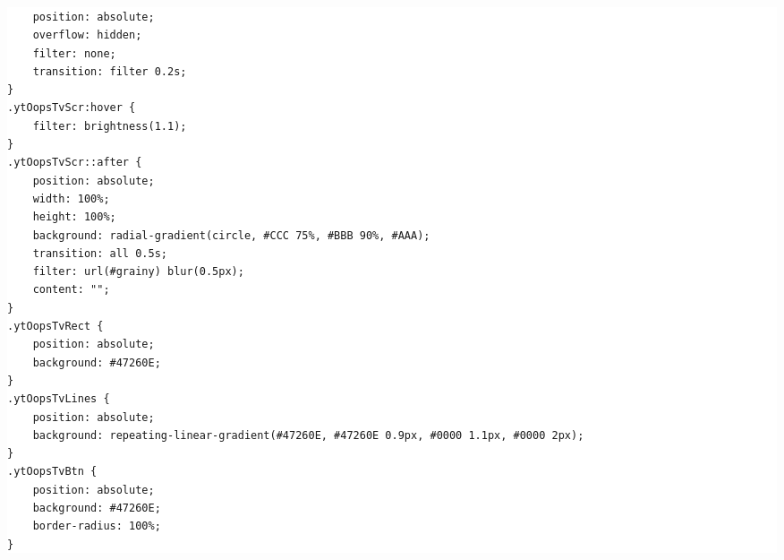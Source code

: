         position: absolute;
        overflow: hidden;
        filter: none;
        transition: filter 0.2s;
    }
    .ytOopsTvScr:hover {
        filter: brightness(1.1);
    }
    .ytOopsTvScr::after {
        position: absolute;
        width: 100%;
        height: 100%;
        background: radial-gradient(circle, #CCC 75%, #BBB 90%, #AAA);
        transition: all 0.5s;
        filter: url(#grainy) blur(0.5px);
        content: "";
    }
    .ytOopsTvRect {
        position: absolute;
        background: #47260E;
    }
    .ytOopsTvLines {
        position: absolute;
        background: repeating-linear-gradient(#47260E, #47260E 0.9px, #0000 1.1px, #0000 2px);
    }
    .ytOopsTvBtn {
        position: absolute;
        background: #47260E;
        border-radius: 100%;
    }
</style>
<style>
    .urlBar {
        background: #3C3C3C;
        height: 34px;
        width: calc(100% - 12px);
        padding: 6px;
        /*border-radius: 4px;*/
        font-family: system-ui, sans-serif;
        font-size: 14px;
        transition: background 0.4s;
    }
    .urlBarInner *::selection {
        color: #000;
        background-color: #A8C7FA;
    }
    .urlBarInner {
        background: #282828;
        color: #C7C7C7;
        height: 34px;
        border-radius: 17px;
        width: 100%;
        transition: background 0.2s, border-radius 0.2s, font-size 0.4s;
        display: flex;
        align-items: center;
    }
    .urlBarInner:hover {
        background: #4A4A4A;
    }
    .urlBarText {
        text-overflow: ellipsis;
        overflow:hidden;
        white-space:nowrap;
        display:inline-block;